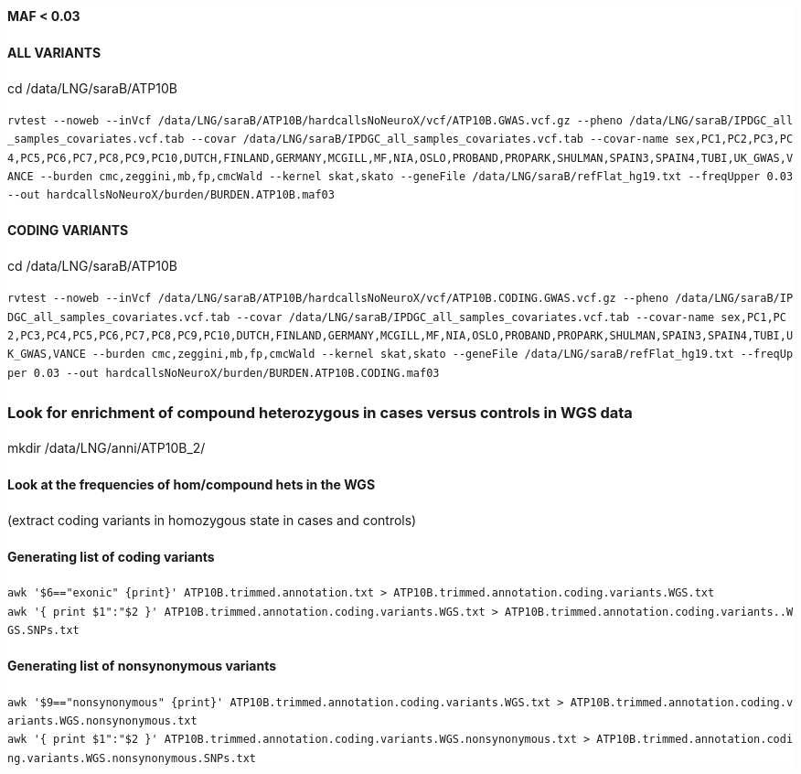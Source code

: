 #### MAF < 0.03

#### ALL VARIANTS 

cd /data/LNG/saraB/ATP10B

```
rvtest --noweb --inVcf /data/LNG/saraB/ATP10B/hardcallsNoNeuroX/vcf/ATP10B.GWAS.vcf.gz --pheno /data/LNG/saraB/IPDGC_all_samples_covariates.vcf.tab --covar /data/LNG/saraB/IPDGC_all_samples_covariates.vcf.tab --covar-name sex,PC1,PC2,PC3,PC4,PC5,PC6,PC7,PC8,PC9,PC10,DUTCH,FINLAND,GERMANY,MCGILL,MF,NIA,OSLO,PROBAND,PROPARK,SHULMAN,SPAIN3,SPAIN4,TUBI,UK_GWAS,VANCE --burden cmc,zeggini,mb,fp,cmcWald --kernel skat,skato --geneFile /data/LNG/saraB/refFlat_hg19.txt --freqUpper 0.03 --out hardcallsNoNeuroX/burden/BURDEN.ATP10B.maf03
```

#### CODING VARIANTS 

cd /data/LNG/saraB/ATP10B

```
rvtest --noweb --inVcf /data/LNG/saraB/ATP10B/hardcallsNoNeuroX/vcf/ATP10B.CODING.GWAS.vcf.gz --pheno /data/LNG/saraB/IPDGC_all_samples_covariates.vcf.tab --covar /data/LNG/saraB/IPDGC_all_samples_covariates.vcf.tab --covar-name sex,PC1,PC2,PC3,PC4,PC5,PC6,PC7,PC8,PC9,PC10,DUTCH,FINLAND,GERMANY,MCGILL,MF,NIA,OSLO,PROBAND,PROPARK,SHULMAN,SPAIN3,SPAIN4,TUBI,UK_GWAS,VANCE --burden cmc,zeggini,mb,fp,cmcWald --kernel skat,skato --geneFile /data/LNG/saraB/refFlat_hg19.txt --freqUpper 0.03 --out hardcallsNoNeuroX/burden/BURDEN.ATP10B.CODING.maf03
```

### Look for enrichment of compound heterozygous in cases versus controls in WGS data

mkdir /data/LNG/anni/ATP10B_2/

#### Look at the frequencies of hom/compound hets in the WGS

(extract coding variants in homozygous state in cases and controls)

#### Generating list of coding variants

```
awk '$6=="exonic" {print}' ATP10B.trimmed.annotation.txt > ATP10B.trimmed.annotation.coding.variants.WGS.txt
awk '{ print $1":"$2 }' ATP10B.trimmed.annotation.coding.variants.WGS.txt > ATP10B.trimmed.annotation.coding.variants..WGS.SNPs.txt
```

#### Generating list of nonsynonymous variants

```
awk '$9=="nonsynonymous" {print}' ATP10B.trimmed.annotation.coding.variants.WGS.txt > ATP10B.trimmed.annotation.coding.variants.WGS.nonsynonymous.txt
awk '{ print $1":"$2 }' ATP10B.trimmed.annotation.coding.variants.WGS.nonsynonymous.txt > ATP10B.trimmed.annotation.coding.variants.WGS.nonsynonymous.SNPs.txt
```
